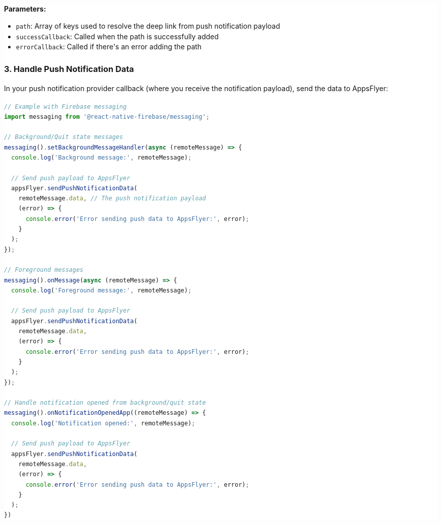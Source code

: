 **Parameters:**

- `path`: Array of keys used to resolve the deep link from push notification payload
- `successCallback`: Called when the path is successfully added
- `errorCallback`: Called if there's an error adding the path

### 3. Handle Push Notification Data

In your push notification provider callback (where you receive the notification payload), send the data to AppsFlyer:

```jsx
// Example with Firebase messaging
import messaging from '@react-native-firebase/messaging';

// Background/Quit state messages
messaging().setBackgroundMessageHandler(async (remoteMessage) => {
  console.log('Background message:', remoteMessage);

  // Send push payload to AppsFlyer
  appsFlyer.sendPushNotificationData(
    remoteMessage.data, // The push notification payload
    (error) => {
      console.error('Error sending push data to AppsFlyer:', error);
    }
  );
});

// Foreground messages
messaging().onMessage(async (remoteMessage) => {
  console.log('Foreground message:', remoteMessage);

  // Send push payload to AppsFlyer
  appsFlyer.sendPushNotificationData(
    remoteMessage.data,
    (error) => {
      console.error('Error sending push data to AppsFlyer:', error);
    }
  );
});

// Handle notification opened from background/quit state
messaging().onNotificationOpenedApp((remoteMessage) => {
  console.log('Notification opened:', remoteMessage);

  // Send push payload to AppsFlyer
  appsFlyer.sendPushNotificationData(
    remoteMessage.data,
    (error) => {
      console.error('Error sending push data to AppsFlyer:', error);
    }
  );
})
```
